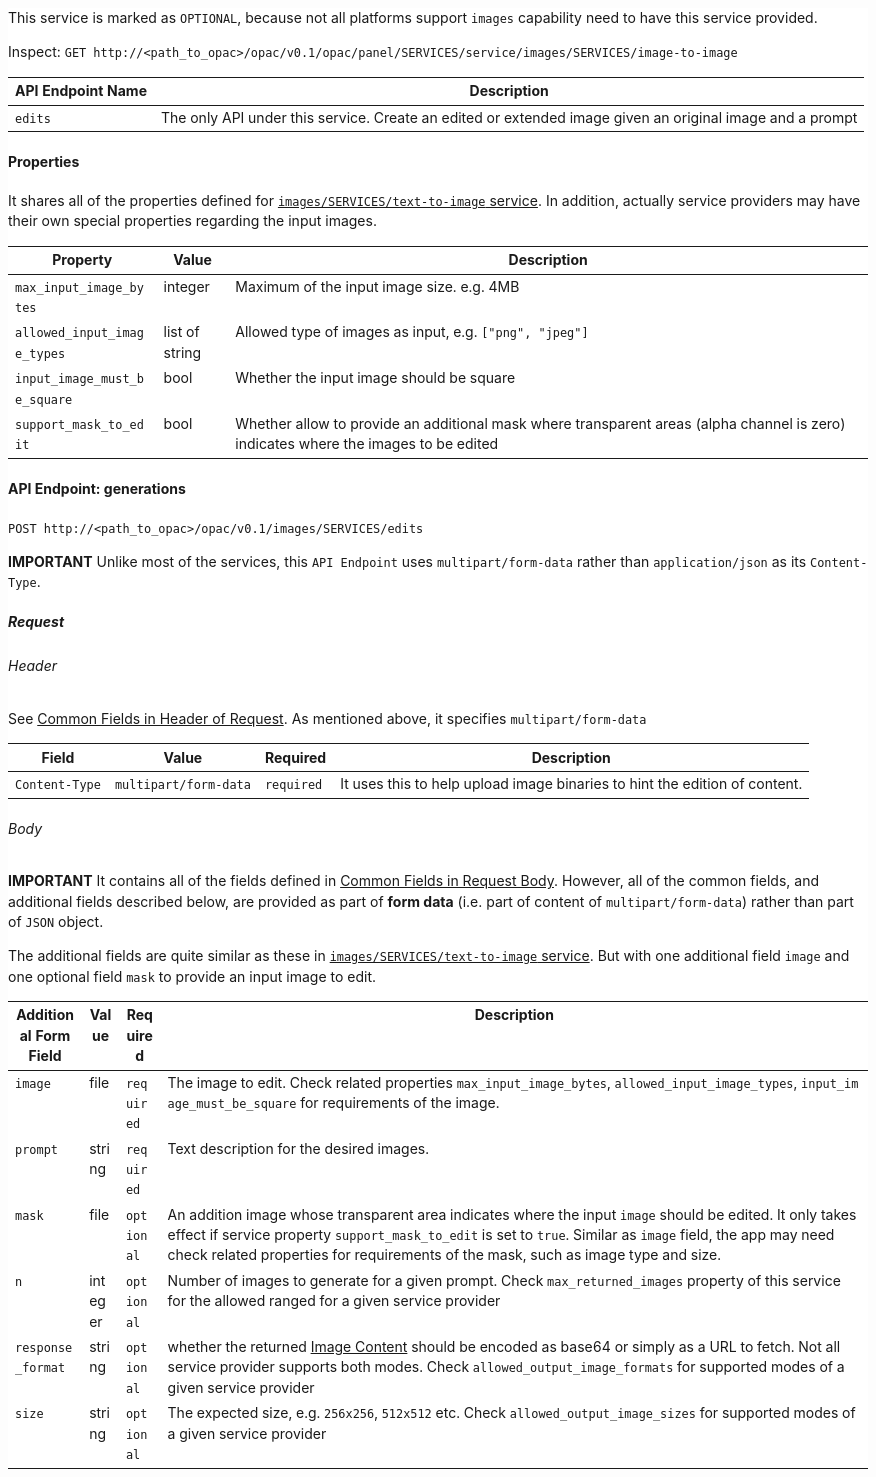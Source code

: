 This service is marked as `OPTIONAL`, because not all platforms support `images` capability need to have this service provided.

Inspect: `GET http://<path_to_opac>/opac/v0.1/opac/panel/SERVICES/service/images/SERVICES/image-to-image`

| API Endpoint Name | Description                                                  |
| ----------------- | ------------------------------------------------------------ |
| `edits`           | The only API under this service. Create an edited or extended image given an original image and a prompt |

#### Properties

It shares all of the properties defined for [`images/SERVICES/text-to-image` service](#images/SERVICES/text-to-image-service). In addition, actually service providers may have their own special properties regarding the input images. 

| Property                     | Value          | Description                                                  |
| ---------------------------- | -------------- | ------------------------------------------------------------ |
| `max_input_image_bytes`      | integer        | Maximum of the input image size. e.g. 4MB                    |
| `allowed_input_image_types`  | list of string | Allowed type of images as input, e.g. `["png", "jpeg"]`      |
| `input_image_must_be_square` | bool           | Whether the input image should be square                     |
| `support_mask_to_edit`       | bool           | Whether allow to provide an additional mask where transparent areas (alpha channel is zero) indicates where the images to be edited |

#### API Endpoint: generations

`POST http://<path_to_opac>/opac/v0.1/images/SERVICES/edits`

**IMPORTANT** Unlike most of the services, this `API Endpoint` uses `multipart/form-data` rather than `application/json` as its `Content-Type`. 

##### Request

###### Header

See [Common Fields in Header of Request](#common-fields-in-header-of-request). As mentioned above, it specifies `multipart/form-data`

| Field          | Value                 | Required   | Description                                                  |
| -------------- | --------------------- | ---------- | ------------------------------------------------------------ |
| `Content-Type` | `multipart/form-data` | `required` | It uses this to help upload image binaries to hint the edition of content. |

###### Body

**IMPORTANT** It contains all of the fields defined in [Common Fields in Request Body](#common-fields-in-request-body). However, all of the common fields, and additional fields described below, are provided as part of **form data** (i.e. part of content of `multipart/form-data`) rather than part of `JSON` object.

The additional fields are quite similar as these in [`images/SERVICES/text-to-image` service](#images/SERVICES/text-to-image-service). But with one additional field `image` and one optional field `mask` to provide an input image to edit. 

| Additional Form Field | Value   | Required   | Description                                                  |
| --------------------- | ------- | ---------- | ------------------------------------------------------------ |
| `image`               | file    | `required` | The image to edit. Check related properties `max_input_image_bytes`, `allowed_input_image_types`, `input_image_must_be_square` for requirements of the image. |
| `prompt`              | string  | `required` | Text description for the desired images.                     |
| `mask`                | file    | `optional` | An addition image whose transparent area indicates where the input `image` should be edited. It only takes effect if service property `support_mask_to_edit` is set to `true`. Similar as `image` field, the app may need check related properties for requirements of the mask, such as image type and size. |
| `n`                   | integer | `optional` | Number of images to generate for a given prompt. Check `max_returned_images` property of this service for the allowed ranged for a given service provider |
| `response_format`     | string  | `optional` | whether the returned [Image Content](#image-content) should be encoded as base64 or simply as a URL to fetch. Not all service provider supports both modes. Check `allowed_output_image_formats` for supported modes of a given service provider |
| `size`                | string  | `optional` | The expected size, e.g. `256x256`, `512x512` etc. Check `allowed_output_image_sizes` for supported modes of a given service provider |